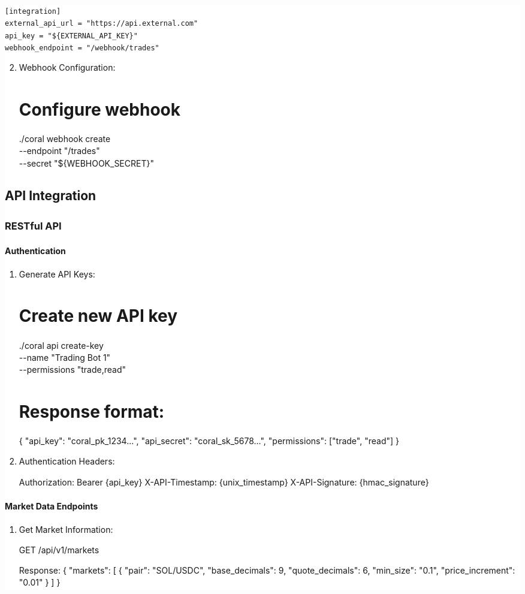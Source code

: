     [integration]
    external_api_url = "https://api.external.com"
    api_key = "${EXTERNAL_API_KEY}"
    webhook_endpoint = "/webhook/trades"

2. Webhook Configuration:

    # Configure webhook
    ./coral webhook create \
        --endpoint "/trades" \
        --secret "${WEBHOOK_SECRET}"

## API Integration

### RESTful API

#### Authentication

1. Generate API Keys:

    # Create new API key
    ./coral api create-key \
        --name "Trading Bot 1" \
        --permissions "trade,read"

    # Response format:
    {
        "api_key": "coral_pk_1234...",
        "api_secret": "coral_sk_5678...",
        "permissions": ["trade", "read"]
    }

2. Authentication Headers:

    Authorization: Bearer {api_key}
    X-API-Timestamp: {unix_timestamp}
    X-API-Signature: {hmac_signature}

#### Market Data Endpoints

1. Get Market Information:

    GET /api/v1/markets
    
    Response:
    {
        "markets": [
            {
                "pair": "SOL/USDC",
                "base_decimals": 9,
                "quote_decimals": 6,
                "min_size": "0.1",
                "price_increment": "0.01"
            }
        ]
    }
